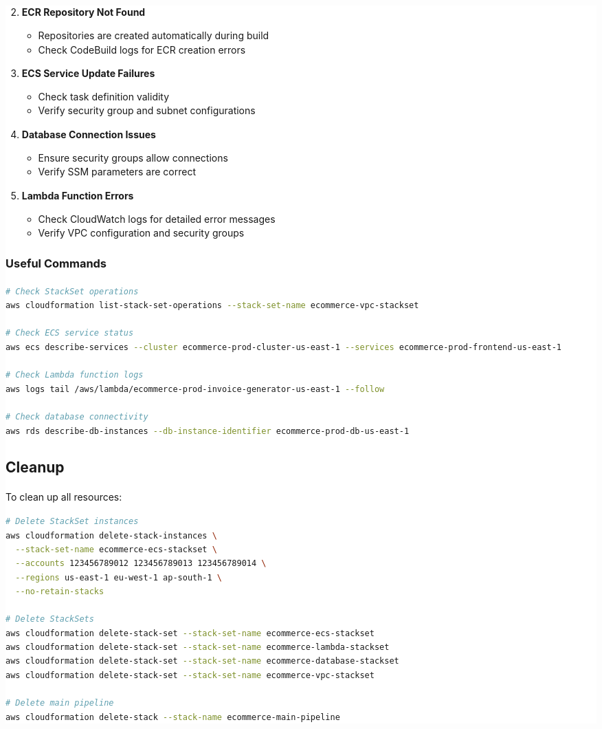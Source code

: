 2. **ECR Repository Not Found**
   - Repositories are created automatically during build
   - Check CodeBuild logs for ECR creation errors

3. **ECS Service Update Failures**
   - Check task definition validity
   - Verify security group and subnet configurations

4. **Database Connection Issues**
   - Ensure security groups allow connections
   - Verify SSM parameters are correct

5. **Lambda Function Errors**
   - Check CloudWatch logs for detailed error messages
   - Verify VPC configuration and security groups

### Useful Commands

```bash
# Check StackSet operations
aws cloudformation list-stack-set-operations --stack-set-name ecommerce-vpc-stackset

# Check ECS service status
aws ecs describe-services --cluster ecommerce-prod-cluster-us-east-1 --services ecommerce-prod-frontend-us-east-1

# Check Lambda function logs
aws logs tail /aws/lambda/ecommerce-prod-invoice-generator-us-east-1 --follow

# Check database connectivity
aws rds describe-db-instances --db-instance-identifier ecommerce-prod-db-us-east-1
```

## Cleanup

To clean up all resources:

```bash
# Delete StackSet instances
aws cloudformation delete-stack-instances \
  --stack-set-name ecommerce-ecs-stackset \
  --accounts 123456789012 123456789013 123456789014 \
  --regions us-east-1 eu-west-1 ap-south-1 \
  --no-retain-stacks

# Delete StackSets
aws cloudformation delete-stack-set --stack-set-name ecommerce-ecs-stackset
aws cloudformation delete-stack-set --stack-set-name ecommerce-lambda-stackset
aws cloudformation delete-stack-set --stack-set-name ecommerce-database-stackset
aws cloudformation delete-stack-set --stack-set-name ecommerce-vpc-stackset

# Delete main pipeline
aws cloudformation delete-stack --stack-name ecommerce-main-pipeline
```
